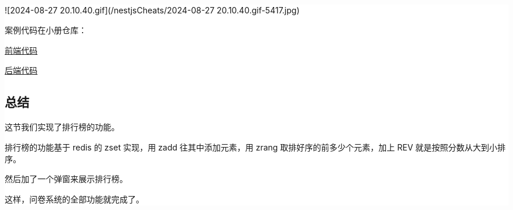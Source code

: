 ![2024-08-27 20.10.40.gif](/nestjsCheats/2024-08-27 20.10.40.gif-5417.jpg)

案例代码在小册仓库：

[前端代码](https://github.com/QuarkGluonPlasma/nestjs-course-code/tree/main/exam-system-frontend)

[后端代码](https://github.com/QuarkGluonPlasma/nestjs-course-code/tree/main/exam-system)

## 总结

这节我们实现了排行榜的功能。

排行榜的功能基于 redis 的 zset 实现，用 zadd 往其中添加元素，用 zrang 取排好序的前多少个元素，加上 REV 就是按照分数从大到小排序。

然后加了一个弹窗来展示排行榜。

这样，问卷系统的全部功能就完成了。
